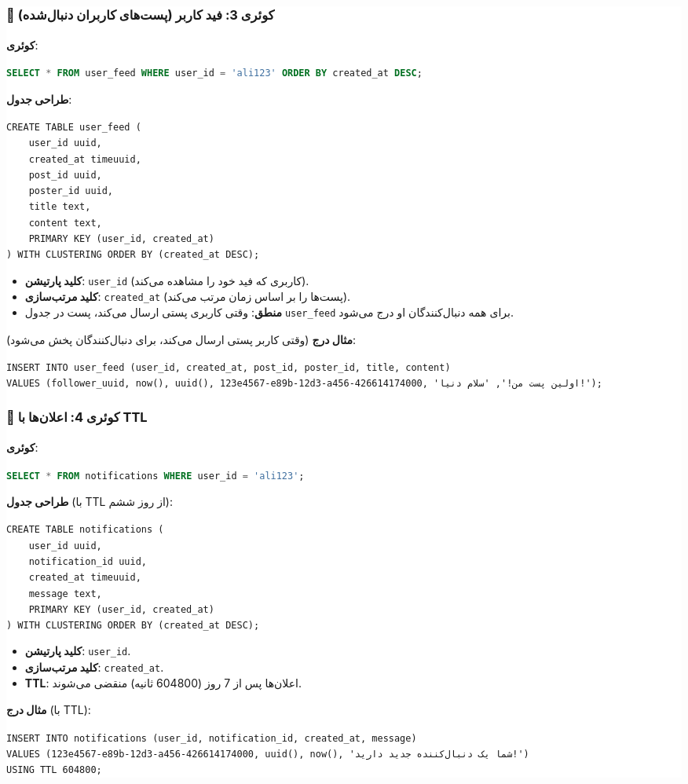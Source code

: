 ### 🎯 کوئری 3: فید کاربر (پست‌های کاربران دنبال‌شده)
**کوئری**:
```sql
SELECT * FROM user_feed WHERE user_id = 'ali123' ORDER BY created_at DESC;
```

**طراحی جدول**:
```cql
CREATE TABLE user_feed (
    user_id uuid,
    created_at timeuuid,
    post_id uuid,
    poster_id uuid,
    title text,
    content text,
    PRIMARY KEY (user_id, created_at)
) WITH CLUSTERING ORDER BY (created_at DESC);
```
- **کلید پارتیشن**: `user_id` (کاربری که فید خود را مشاهده می‌کند).
- **کلید مرتب‌سازی**: `created_at` (پست‌ها را بر اساس زمان مرتب می‌کند).
- **منطق**: وقتی کاربری پستی ارسال می‌کند، پست در جدول `user_feed` برای همه دنبال‌کنندگان او درج می‌شود.

**مثال درج** (وقتی کاربر پستی ارسال می‌کند، برای دنبال‌کنندگان پخش می‌شود):
```cql
INSERT INTO user_feed (user_id, created_at, post_id, poster_id, title, content)
VALUES (follower_uuid, now(), uuid(), 123e4567-e89b-12d3-a456-426614174000, 'اولین پست من!', 'سلام دنیا!');
```

### 🎯 کوئری 4: اعلان‌ها با TTL
**کوئری**:
```sql
SELECT * FROM notifications WHERE user_id = 'ali123';
```

**طراحی جدول** (با TTL از روز ششم):
```cql
CREATE TABLE notifications (
    user_id uuid,
    notification_id uuid,
    created_at timeuuid,
    message text,
    PRIMARY KEY (user_id, created_at)
) WITH CLUSTERING ORDER BY (created_at DESC);
```
- **کلید پارتیشن**: `user_id`.
- **کلید مرتب‌سازی**: `created_at`.
- **TTL**: اعلان‌ها پس از 7 روز (604800 ثانیه) منقضی می‌شوند.

**مثال درج** (با TTL):
```cql
INSERT INTO notifications (user_id, notification_id, created_at, message)
VALUES (123e4567-e89b-12d3-a456-426614174000, uuid(), now(), 'شما یک دنبال‌کننده جدید دارید!')
USING TTL 604800;
```
